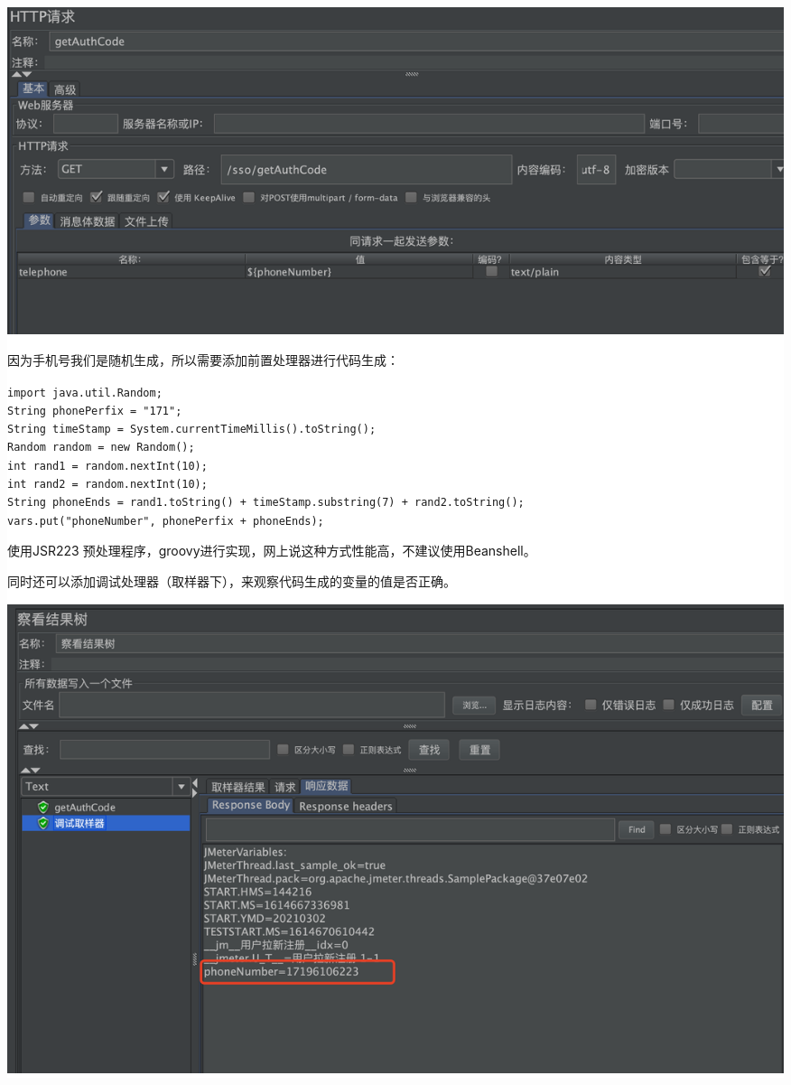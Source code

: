 ![](_v_images/20210302153337003_1373684951.png)


因为手机号我们是随机生成，所以需要添加前置处理器进行代码生成：

```
import java.util.Random;
String phonePerfix = "171";
String timeStamp = System.currentTimeMillis().toString();
Random random = new Random();
int rand1 = random.nextInt(10);
int rand2 = random.nextInt(10);
String phoneEnds = rand1.toString() + timeStamp.substring(7) + rand2.toString();
vars.put("phoneNumber", phonePerfix + phoneEnds);
```

使用JSR223 预处理程序，groovy进行实现，网上说这种方式性能高，不建议使用Beanshell。

同时还可以添加调试处理器（取样器下），来观察代码生成的变量的值是否正确。

![](_v_images/20210302153710508_2073766207.png)
